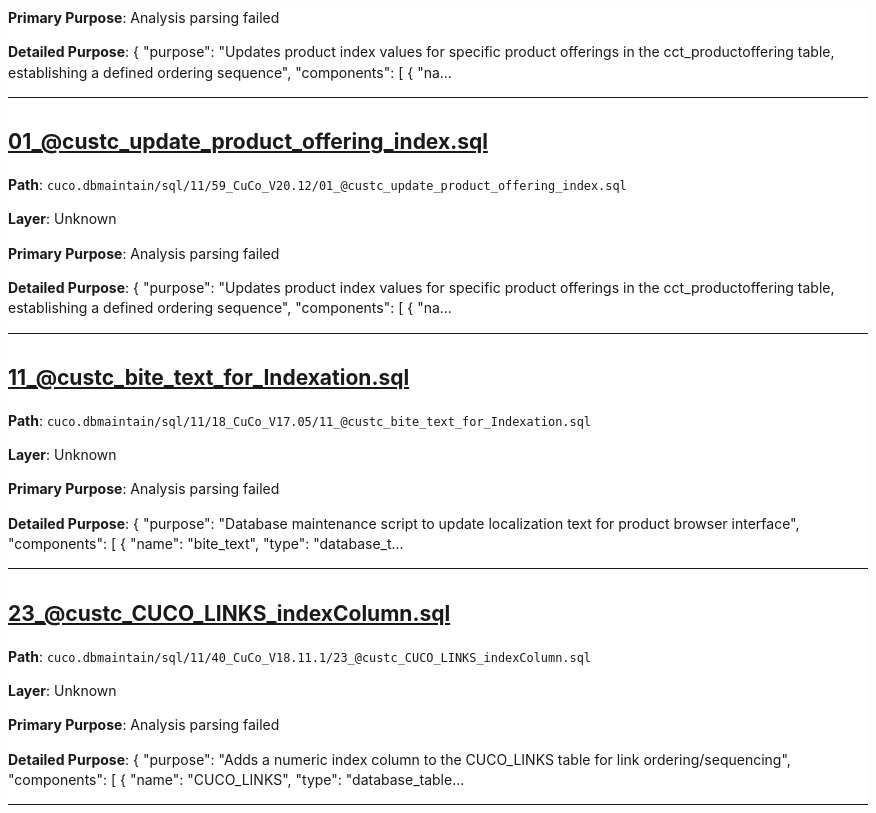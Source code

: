 **Primary Purpose**: Analysis parsing failed

**Detailed Purpose**: {
    "purpose": "Updates product index values for specific product offerings in the cct_productoffering table, establishing a defined ordering sequence",
    "components": [
        {
            "na...

---

## 01_@custc_update_product_offering_index.sql

**Path**: `cuco.dbmaintain/sql/11/59_CuCo_V20.12/01_@custc_update_product_offering_index.sql`

**Layer**: Unknown

**Primary Purpose**: Analysis parsing failed

**Detailed Purpose**: {
    "purpose": "Updates product index values for specific product offerings in the cct_productoffering table, establishing a defined ordering sequence",
    "components": [
        {
            "na...

---

## 11_@custc_bite_text_for_Indexation.sql

**Path**: `cuco.dbmaintain/sql/11/18_CuCo_V17.05/11_@custc_bite_text_for_Indexation.sql`

**Layer**: Unknown

**Primary Purpose**: Analysis parsing failed

**Detailed Purpose**: {
    "purpose": "Database maintenance script to update localization text for product browser interface",
    "components": [
        {
            "name": "bite_text",
            "type": "database_t...

---

## 23_@custc_CUCO_LINKS_indexColumn.sql

**Path**: `cuco.dbmaintain/sql/11/40_CuCo_V18.11.1/23_@custc_CUCO_LINKS_indexColumn.sql`

**Layer**: Unknown

**Primary Purpose**: Analysis parsing failed

**Detailed Purpose**: {
    "purpose": "Adds a numeric index column to the CUCO_LINKS table for link ordering/sequencing",
    "components": [
        {
            "name": "CUCO_LINKS",
            "type": "database_table...

---